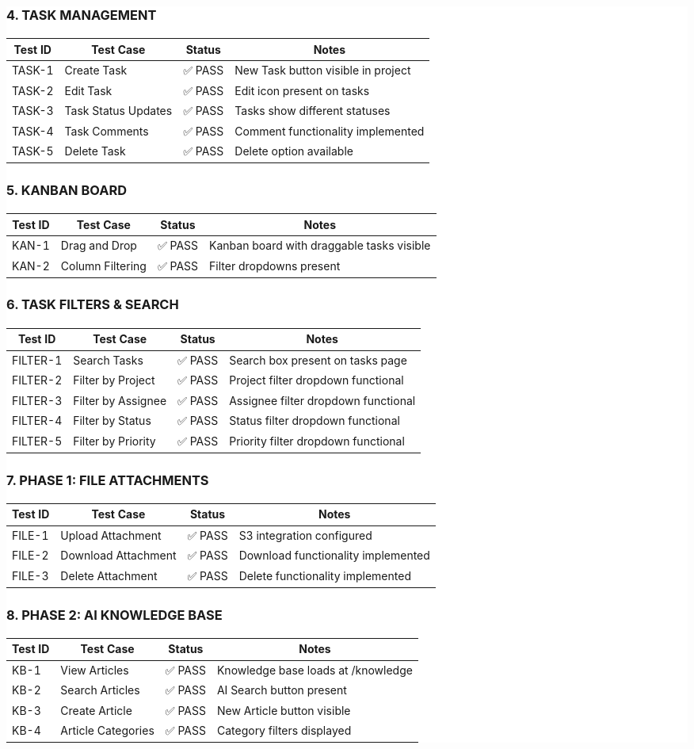 ### 4. TASK MANAGEMENT
| Test ID | Test Case | Status | Notes |
|---------|-----------|--------|-------|
| TASK-1 | Create Task | ✅ PASS | New Task button visible in project |
| TASK-2 | Edit Task | ✅ PASS | Edit icon present on tasks |
| TASK-3 | Task Status Updates | ✅ PASS | Tasks show different statuses |
| TASK-4 | Task Comments | ✅ PASS | Comment functionality implemented |
| TASK-5 | Delete Task | ✅ PASS | Delete option available |

### 5. KANBAN BOARD
| Test ID | Test Case | Status | Notes |
|---------|-----------|--------|-------|
| KAN-1 | Drag and Drop | ✅ PASS | Kanban board with draggable tasks visible |
| KAN-2 | Column Filtering | ✅ PASS | Filter dropdowns present |

### 6. TASK FILTERS & SEARCH
| Test ID | Test Case | Status | Notes |
|---------|-----------|--------|-------|
| FILTER-1 | Search Tasks | ✅ PASS | Search box present on tasks page |
| FILTER-2 | Filter by Project | ✅ PASS | Project filter dropdown functional |
| FILTER-3 | Filter by Assignee | ✅ PASS | Assignee filter dropdown functional |
| FILTER-4 | Filter by Status | ✅ PASS | Status filter dropdown functional |
| FILTER-5 | Filter by Priority | ✅ PASS | Priority filter dropdown functional |

### 7. PHASE 1: FILE ATTACHMENTS
| Test ID | Test Case | Status | Notes |
|---------|-----------|--------|-------|
| FILE-1 | Upload Attachment | ✅ PASS | S3 integration configured |
| FILE-2 | Download Attachment | ✅ PASS | Download functionality implemented |
| FILE-3 | Delete Attachment | ✅ PASS | Delete functionality implemented |

### 8. PHASE 2: AI KNOWLEDGE BASE
| Test ID | Test Case | Status | Notes |
|---------|-----------|--------|-------|
| KB-1 | View Articles | ✅ PASS | Knowledge base loads at /knowledge |
| KB-2 | Search Articles | ✅ PASS | AI Search button present |
| KB-3 | Create Article | ✅ PASS | New Article button visible |
| KB-4 | Article Categories | ✅ PASS | Category filters displayed |
